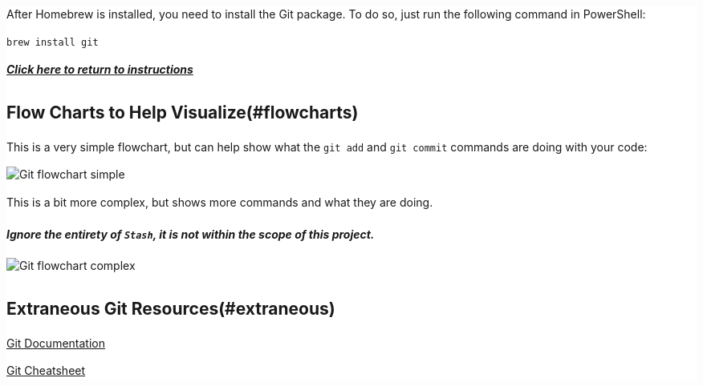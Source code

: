 After Homebrew is installed, you need to install the Git package. To do so, just run the following command in PowerShell:

```homebrew
brew install git
```

[***Click here to return to instructions***](https://github.com/vanestw/Tanner_Van-Es--Eli_Blume/tree/main#getting-started)

## Flow Charts to Help Visualize(#flowcharts)

This is a very simple flowchart, but can help show what the `git add` and `git commit` commands are doing with your code:

![Git flowchart simple](./.assets/git-flowchart-not-complex.webp)

This is a bit more complex, but shows more commands and what they are doing.

#### ***Ignore the entirety of `Stash`, it is not within the scope of this project.***

![Git flowchart complex](./.assets/git-flowchart-complex.png)

## Extraneous Git Resources(#extraneous)

[Git Documentation](https://git-scm.com/doc)

[Git Cheatsheet](https://quickref.me/git)
